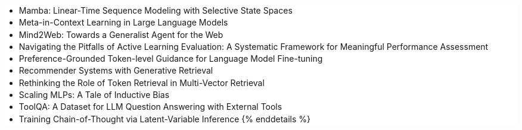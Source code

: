 - Mamba: Linear-Time Sequence Modeling with Selective State Spaces<d-cite key="guMambaLinearTimeSequence2023"></d-cite>
- Meta-in-Context Learning in Large Language Models<d-cite key="coda-fornoMetaincontextLearningLarge2023"></d-cite>
- Mind2Web: Towards a Generalist Agent for the Web<d-cite key="dengMind2WebGeneralistAgent2023"></d-cite>
- Navigating the Pitfalls of Active Learning Evaluation: A Systematic Framework for Meaningful Performance Assessment<d-cite key="luthNavigatingPitfallsActive2023"></d-cite>
- Preference-Grounded Token-level Guidance for Language Model Fine-tuning<d-cite key="yangPreferencegroundedTokenlevelGuidance2023"></d-cite>
- Recommender Systems with Generative Retrieval<d-cite key="rajputRecommenderSystemsGenerative2023"></d-cite>
- Rethinking the Role of Token Retrieval in Multi-Vector Retrieval<d-cite key="leeRethinkingRoleToken2023"></d-cite>
- Scaling MLPs: A Tale of Inductive Bias<d-cite key="bachmannScalingMLPsTale2023"></d-cite>
- ToolQA: A Dataset for LLM Question Answering with External Tools<d-cite key="zhuangToolQADatasetLLM2023"></d-cite>
- Training Chain-of-Thought via Latent-Variable Inference<d-cite key="phanTrainingChainofThoughtLatentVariable2023"></d-cite>
{% enddetails %}


[Neurips]: https://nips.cc/
[EMNLP]: https://2023.emnlp.org
[Gemini]: https://blog.google/technology/ai/google-gemini-ai
[gemini-drama]: https://techcrunch.com/2023/12/07/googles-best-gemini-demo-was-faked
[Mixtral]: https://mistral.ai/news/mixtral-of-experts/
[Mistral-7B]: https://mistral.ai/news/announcing-mistral-7b/
[mixtral-hf]: https://huggingface.co/docs/transformers/model_doc/mixtral
[vLLM]: https://github.com/vllm-project/vllm
[tinyllama-hf]: https://huggingface.co/TinyLlama/TinyLlama-1.1B-intermediate-step-1431k-3T
[Phi-2]: https://www.microsoft.com/en-us/research/blog/phi-2-the-surprising-power-of-small-language-models/









